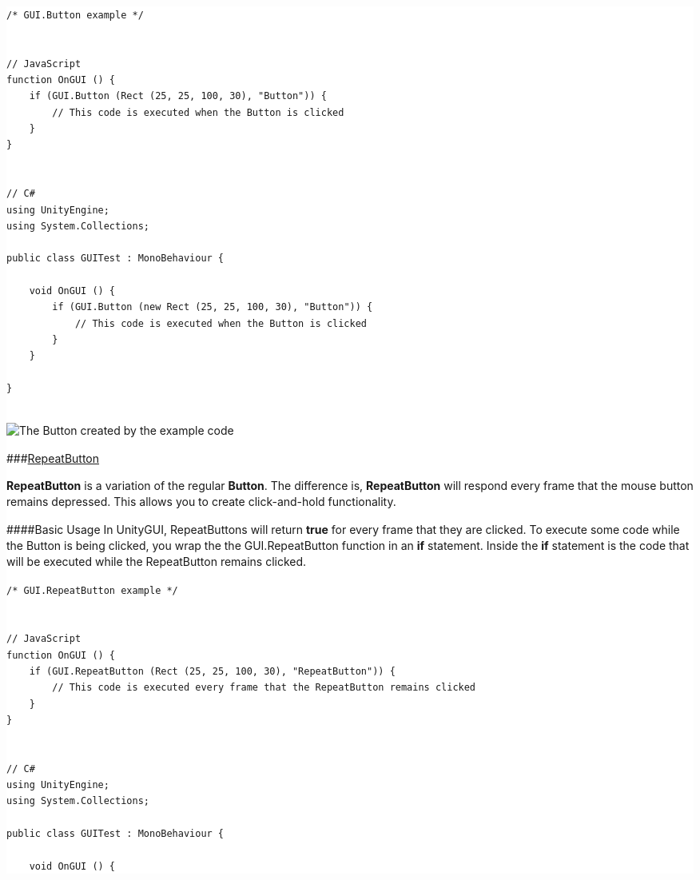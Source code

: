 

````
/* GUI.Button example */


// JavaScript
function OnGUI () {
	if (GUI.Button (Rect (25, 25, 100, 30), "Button")) {
		// This code is executed when the Button is clicked
	}
}


// C#
using UnityEngine;
using System.Collections;

public class GUITest : MonoBehaviour {
					
	void OnGUI () {
		if (GUI.Button (new Rect (25, 25, 100, 30), "Button")) {
			// This code is executed when the Button is clicked
		}
	}

}


````


![The Button created by the example code](../uploads/Main/gsg-ButtonExample.png) 


###[RepeatButton](ScriptRef:GUI.RepeatButton.html)

__RepeatButton__ is a variation of the regular __Button__. The difference is, __RepeatButton__ will respond every frame that the mouse button remains depressed. This allows you to create click-and-hold functionality.

####Basic Usage
In UnityGUI, RepeatButtons will return __true__ for every frame that they are clicked. To execute some code while the Button is being clicked, you wrap the the GUI.RepeatButton function in an __if__ statement. Inside the __if__ statement is the code that will be executed while the RepeatButton remains clicked.



````
/* GUI.RepeatButton example */


// JavaScript
function OnGUI () {
	if (GUI.RepeatButton (Rect (25, 25, 100, 30), "RepeatButton")) {
		// This code is executed every frame that the RepeatButton remains clicked
	}
}


// C#
using UnityEngine;
using System.Collections;

public class GUITest : MonoBehaviour {
					
	void OnGUI () {
````